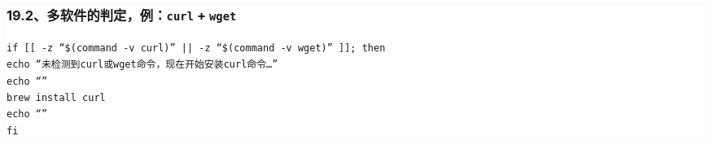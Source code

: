 ### 19.2、多软件的判定，例：`curl` + `wget`

```shell
if [[ -z “$(command -v curl)” || -z “$(command -v wget)” ]]; then
echo “未检测到curl或wget命令，现在开始安装curl命令…”
echo “”
brew install curl
echo “”
fi
```
